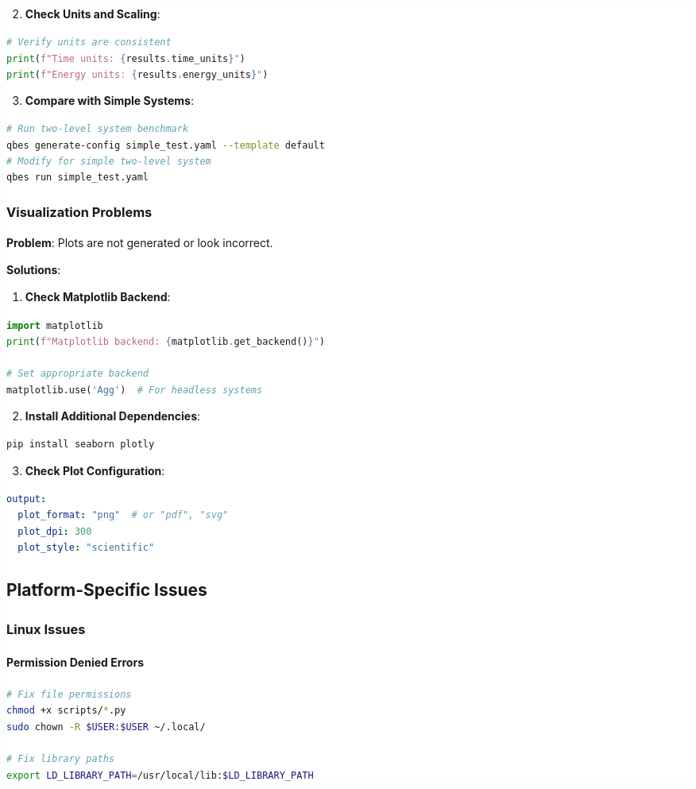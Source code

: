 2. **Check Units and Scaling**:
```python
# Verify units are consistent
print(f"Time units: {results.time_units}")
print(f"Energy units: {results.energy_units}")
```

3. **Compare with Simple Systems**:
```bash
# Run two-level system benchmark
qbes generate-config simple_test.yaml --template default
# Modify for simple two-level system
qbes run simple_test.yaml
```

### Visualization Problems

**Problem**: Plots are not generated or look incorrect.

**Solutions**:

1. **Check Matplotlib Backend**:
```python
import matplotlib
print(f"Matplotlib backend: {matplotlib.get_backend()}")

# Set appropriate backend
matplotlib.use('Agg')  # For headless systems
```

2. **Install Additional Dependencies**:
```bash
pip install seaborn plotly
```

3. **Check Plot Configuration**:
```yaml
output:
  plot_format: "png"  # or "pdf", "svg"
  plot_dpi: 300
  plot_style: "scientific"
```

## Platform-Specific Issues

### Linux Issues

#### Permission Denied Errors
```bash
# Fix file permissions
chmod +x scripts/*.py
sudo chown -R $USER:$USER ~/.local/

# Fix library paths
export LD_LIBRARY_PATH=/usr/local/lib:$LD_LIBRARY_PATH
```
